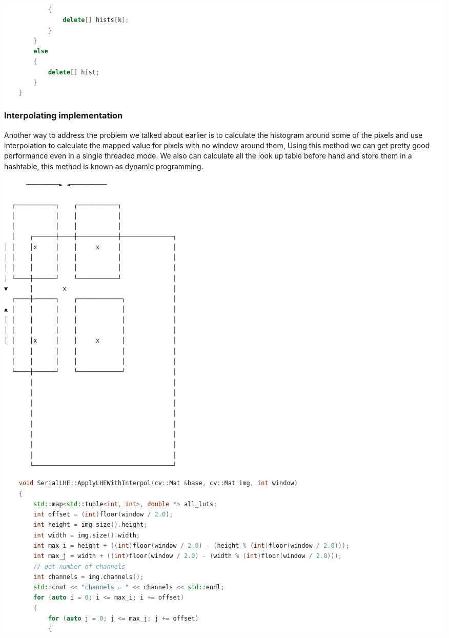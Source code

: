 ```cpp
            {
                delete[] hists[k];
            }
        }
        else
        {
            delete[] hist;
        }
    }
```

<a id="org1aaa0b7"></a>

### Interpolating implementation

Another way to address the problem we talked about earlier is to calculate the histogram around some of the pixels and use interpolation to calculate the mapped value for pixels with no window around them, Using this method we can get pretty good performance even in a single threaded mode. We also can calculate all the look up table before hand and store them in a hashtable, this method is known as dynamic programming.

          ─────────► ◄──────────
    
      ┌───────────┐    ┌───────────┐
      │           │    │           │
      │           │    │           │
      │    ┌──────┼────┼───────────┼──────────────┐
    │ │    │x     │    │     x     │              │
    │ │    │      │    │           │              │
    │ │    │      │    │           │              │
    │ └────┼──────┘    └───────────┘              │
    ▼      │        x                             │
      ┌────┼──────┐    ┌────────────┐             │
    ▲ │    │      │    │            │             │
    │ │    │      │    │            │             │
    │ │    │      │    │            │             │
    │ │    │x     │    │     x      │             │
      │    │      │    │            │             │
      │    │      │    │            │             │
      └────┼──────┘    └────────────┘             │
           │                                      │
           │                                      │
           │                                      │
           │                                      │
           │                                      │
           │                                      │
           │                                      │
           │                                      │
           └──────────────────────────────────────┘
```cpp
    void SerialLHE::ApplyLHEWithInterpol(cv::Mat &base, cv::Mat img, int window)
    {
        std::map<std::tuple<int, int>, double *> all_luts;
        int offset = (int)floor(window / 2.0);
        int height = img.size().height;
        int width = img.size().width;
        int max_i = height + ((int)floor(window / 2.0) - (height % (int)floor(window / 2.0)));
        int max_j = width + ((int)floor(window / 2.0) - (width % (int)floor(window / 2.0)));
        // get number of channels
        int channels = img.channels();
        std::cout << "channels = " << channels << std::endl;
        for (auto i = 0; i <= max_i; i += offset)
        {
            for (auto j = 0; j <= max_j; j += offset)
            {
```